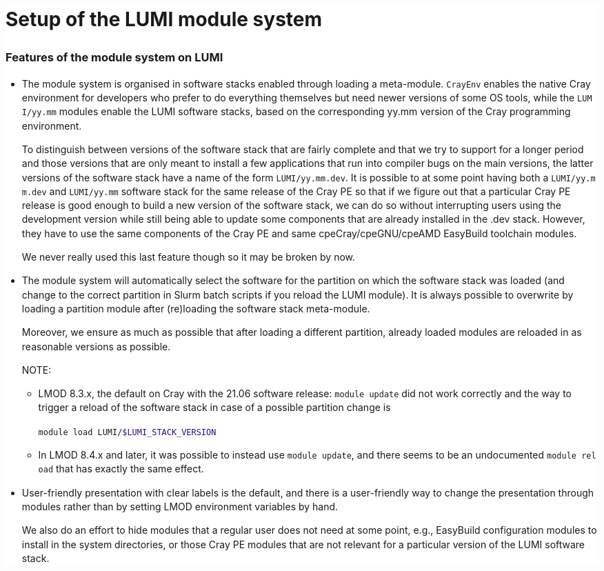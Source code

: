 # Setup of the LUMI module system


### Features of the module system on LUMI

-   The module system is organised in software stacks enabled through loading a
    meta-module. ``CrayEnv`` enables the native Cray environment for developers
    who prefer to do everything themselves but need newer versions of some OS tools, 
    while the ``LUMI/yy.mm`` modules enable
    the LUMI software stacks, based on the corresponding yy.mm version of the Cray
    programming environment.

    To distinguish between versions of the software stack that are fairly complete
    and that we try to support for a longer period and those versions that are only
    meant to install a few applications that run into compiler bugs on the main
    versions, the latter versions of the software stack have a name of the form
    ``LUMI/yy.mm.dev``. It is possible to at some point having both a ``LUMI/yy.mm.dev``
    and ``LUMI/yy.mm`` software stack for the same release of the Cray PE so that
    if we figure out that a particular Cray PE release is good enough to build a new
    version of the software stack, we can do so without interrupting users using the
    development version while still being able to update some components that are already
    installed in the .dev stack. However, they have to use the same components of
    the Cray PE and same cpeCray/cpeGNU/cpeAMD EasyBuild toolchain modules.

    We never really used this last feature though so it may be broken by now.

-   The module system will automatically select the software for
    the partition on which the software stack was loaded (and change to the correct
    partition in Slurm batch scripts if you reload the LUMI module). It is always possible
    to overwrite by loading a partition module after (re)loading the software stack
    meta-module.

    Moreover, we ensure as much as possible that after loading a different partition,
    already loaded modules are reloaded in as reasonable versions as possible.

    NOTE:

    -   LMOD 8.3.x, the default on Cray with the 21.06 software release: ``module update``
        did not work correctly and the way to trigger a reload of the software stack
        in case of a possible partition change is

        ```bash
        module load LUMI/$LUMI_STACK_VERSION
        ```

    -   In LMOD 8.4.x and later, it was possible to instead use ``module update``, and
        there seems to be an undocumented ``module reload`` that has exactly the same
        effect.

-   User-friendly presentation with clear labels is the default, and there is a user-friendly
    way to change the presentation through modules rather than by setting LMOD environment
    variables by hand.

    We also do an effort to hide modules that a regular user does not need at some
    point, e.g., EasyBuild configuration modules to install in the system directories,
    or those Cray PE modules that are not relevant for a particular version of the
    LUMI software stack.
